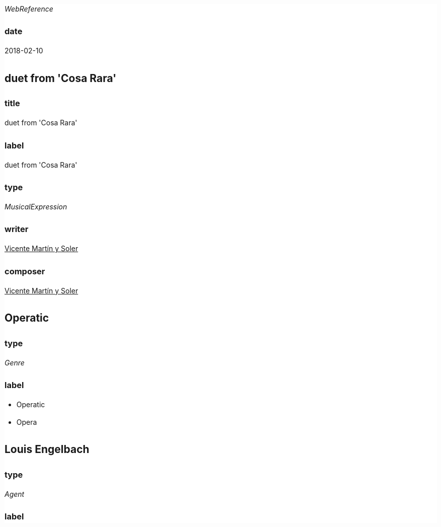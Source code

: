 
*WebReference*

### date


2018-02-10

## duet from 'Cosa Rara'

### title


duet from 'Cosa Rara'

### label


duet from 'Cosa Rara'

### type


*MusicalExpression*

### writer


[Vicente Martín y Soler](#Vicente-Martín-y-Soler)

### composer


[Vicente Martín y Soler](#Vicente-Martín-y-Soler)

## Operatic

### type


*Genre*

### label

 - Operatic

 - Opera

## Louis Engelbach

### type


*Agent*

### label
